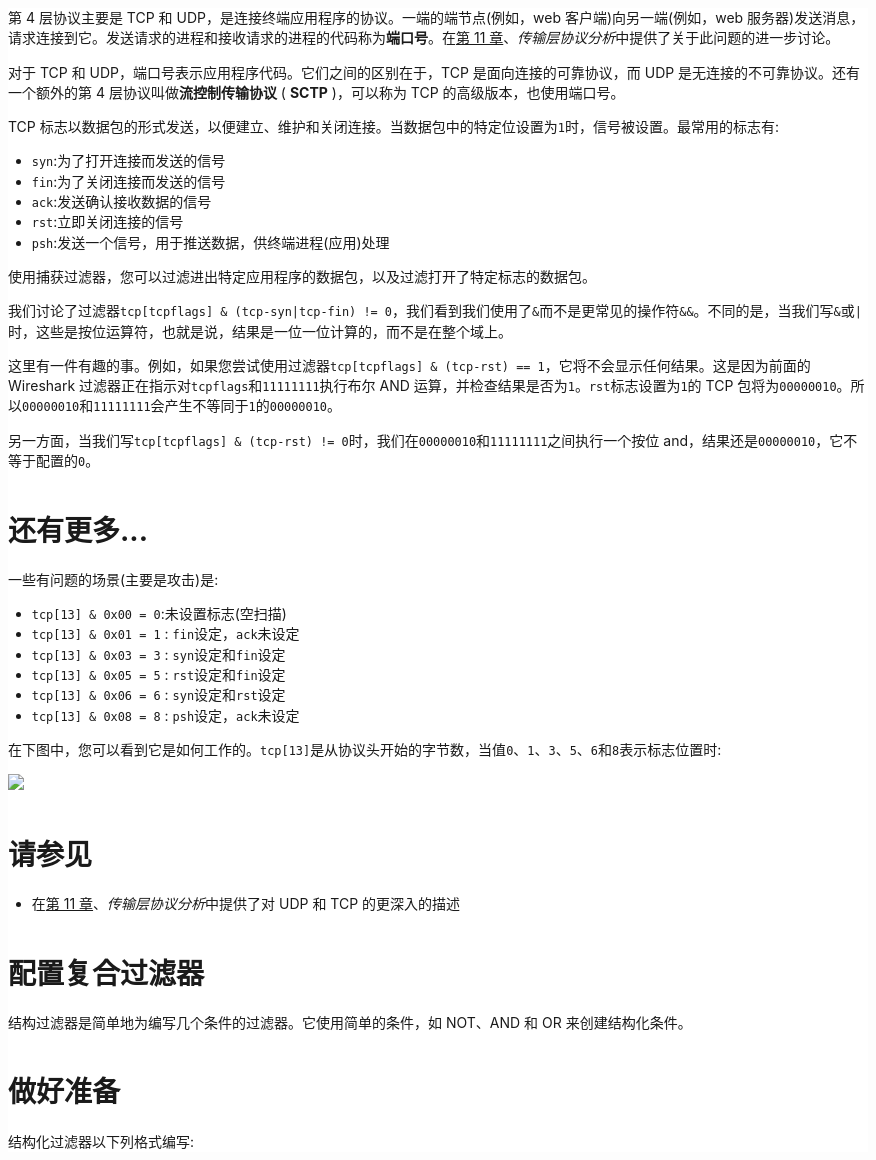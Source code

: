 第 4 层协议主要是 TCP 和 UDP，是连接终端应用程序的协议。一端的端节点(例如，web 客户端)向另一端(例如，web 服务器)发送消息，请求连接到它。发送请求的进程和接收请求的进程的代码称为**端口号**。在[第 11 章](f46fb26a-2c13-48c9-9302-aafb4e0e0e4b.xhtml)、*传输层协议分析*中提供了关于此问题的进一步讨论。

对于 TCP 和 UDP，端口号表示应用程序代码。它们之间的区别在于，TCP 是面向连接的可靠协议，而 UDP 是无连接的不可靠协议。还有一个额外的第 4 层协议叫做**流控制传输协议** ( **SCTP** )，可以称为 TCP 的高级版本，也使用端口号。

TCP 标志以数据包的形式发送，以便建立、维护和关闭连接。当数据包中的特定位设置为`1`时，信号被设置。最常用的标志有:

*   `syn`:为了打开连接而发送的信号
*   `fin`:为了关闭连接而发送的信号
*   `ack`:发送确认接收数据的信号
*   `rst`:立即关闭连接的信号
*   `psh`:发送一个信号，用于推送数据，供终端进程(应用)处理

使用捕获过滤器，您可以过滤进出特定应用程序的数据包，以及过滤打开了特定标志的数据包。

我们讨论了过滤器`tcp[tcpflags] & (tcp-syn|tcp-fin) != 0`，我们看到我们使用了`&`而不是更常见的操作符`&&`。不同的是，当我们写`&`或`|`时，这些是按位运算符，也就是说，结果是一位一位计算的，而不是在整个域上。

这里有一件有趣的事。例如，如果您尝试使用过滤器`tcp[tcpflags] & (tcp-rst) == 1`，它将不会显示任何结果。这是因为前面的 Wireshark 过滤器正在指示对`tcpflags`和`11111111`执行布尔 AND 运算，并检查结果是否为`1`。`rst`标志设置为`1`的 TCP 包将为`00000010`。所以`00000010`和`11111111`会产生不等同于`1`的`00000010`。

另一方面，当我们写`tcp[tcpflags] & (tcp-rst) != 0`时，我们在`00000010`和`11111111`之间执行一个按位 and，结果还是`00000010`，它不等于配置的`0`。

# 还有更多...

一些有问题的场景(主要是攻击)是:

*   `tcp[13] & 0x00 = 0`:未设置标志(空扫描)
*   `tcp[13] & 0x01 = 1` : `fin`设定，`ack`未设定
*   `tcp[13] & 0x03 = 3` : `syn`设定和`fin`设定
*   `tcp[13] & 0x05 = 5` : `rst`设定和`fin`设定
*   `tcp[13] & 0x06 = 6` : `syn`设定和`rst`设定
*   `tcp[13] & 0x08 = 8` : `psh`设定，`ack`未设定

在下图中，您可以看到它是如何工作的。`tcp[13]`是从协议头开始的字节数，当值`0`、`1`、`3`、`5`、`6`和`8`表示标志位置时:

![](Images/c8286ba0-1561-4189-9f65-7eb813b33b7d.png)

# 请参见

*   在[第 11 章](f46fb26a-2c13-48c9-9302-aafb4e0e0e4b.xhtml)、*传输层协议分析*中提供了对 UDP 和 TCP 的更深入的描述

# 配置复合过滤器

结构过滤器是简单地为编写几个条件的过滤器。它使用简单的条件，如 NOT、AND 和 OR 来创建结构化条件。

# 做好准备

结构化过滤器以下列格式编写:
